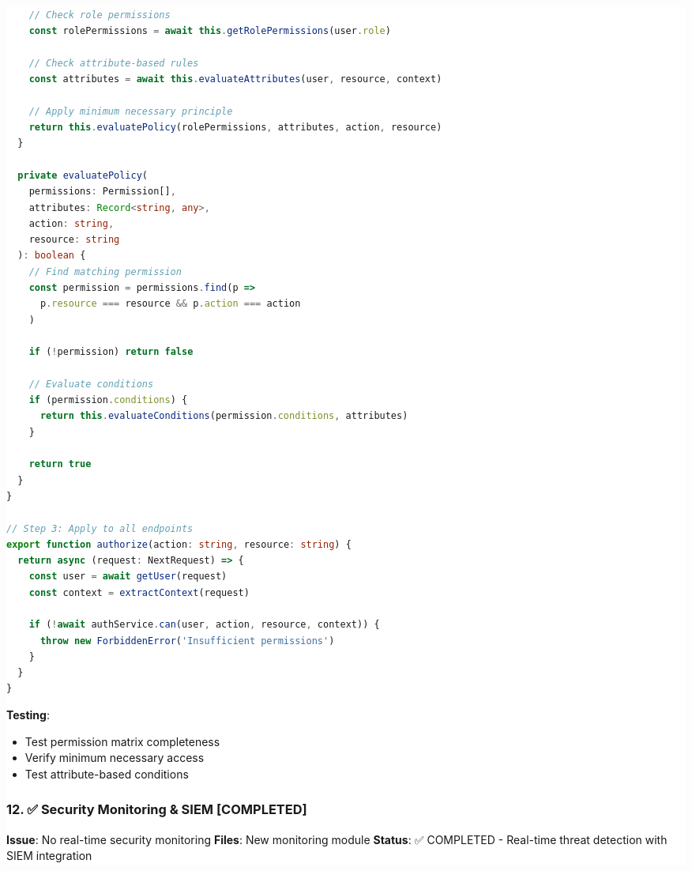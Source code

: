 ```typescript
    // Check role permissions
    const rolePermissions = await this.getRolePermissions(user.role)

    // Check attribute-based rules
    const attributes = await this.evaluateAttributes(user, resource, context)

    // Apply minimum necessary principle
    return this.evaluatePolicy(rolePermissions, attributes, action, resource)
  }

  private evaluatePolicy(
    permissions: Permission[],
    attributes: Record<string, any>,
    action: string,
    resource: string
  ): boolean {
    // Find matching permission
    const permission = permissions.find(p =>
      p.resource === resource && p.action === action
    )

    if (!permission) return false

    // Evaluate conditions
    if (permission.conditions) {
      return this.evaluateConditions(permission.conditions, attributes)
    }

    return true
  }
}

// Step 3: Apply to all endpoints
export function authorize(action: string, resource: string) {
  return async (request: NextRequest) => {
    const user = await getUser(request)
    const context = extractContext(request)

    if (!await authService.can(user, action, resource, context)) {
      throw new ForbiddenError('Insufficient permissions')
    }
  }
}
```

**Testing**:
- Test permission matrix completeness
- Verify minimum necessary access
- Test attribute-based conditions

### 12. ✅ Security Monitoring & SIEM [COMPLETED]
**Issue**: No real-time security monitoring
**Files**: New monitoring module
**Status**: ✅ COMPLETED - Real-time threat detection with SIEM integration
